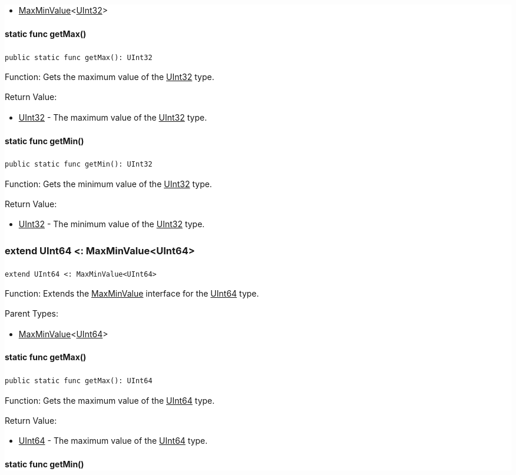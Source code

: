 - [MaxMinValue](#interface-maxminvaluet)\<[UInt32](../../core/core_package_api/core_package_intrinsics.md#uint32)>

#### static func getMax()

```cangjie
public static func getMax(): UInt32
```

Function: Gets the maximum value of the [UInt32](../../core/core_package_api/core_package_intrinsics.md#uint32) type.

Return Value:

- [UInt32](../../core/core_package_api/core_package_intrinsics.md#uint32) - The maximum value of the [UInt32](../../core/core_package_api/core_package_intrinsics.md#uint32) type.

#### static func getMin()

```cangjie
public static func getMin(): UInt32
```

Function: Gets the minimum value of the [UInt32](../../core/core_package_api/core_package_intrinsics.md#uint32) type.

Return Value:

- [UInt32](../../core/core_package_api/core_package_intrinsics.md#uint32) - The minimum value of the [UInt32](../../core/core_package_api/core_package_intrinsics.md#uint32) type.

### extend UInt64 <: MaxMinValue\<UInt64>

```cangjie
extend UInt64 <: MaxMinValue<UInt64>
```

Function: Extends the [MaxMinValue](#interface-maxminvaluet) interface for the [UInt64](../../core/core_package_api/core_package_intrinsics.md#uint64) type.

Parent Types:

- [MaxMinValue](#interface-maxminvaluet)\<[UInt64](../../core/core_package_api/core_package_intrinsics.md#uint64)>

#### static func getMax()

```cangjie
public static func getMax(): UInt64
```

Function: Gets the maximum value of the [UInt64](../../core/core_package_api/core_package_intrinsics.md#uint64) type.

Return Value:

- [UInt64](../../core/core_package_api/core_package_intrinsics.md#uint64) - The maximum value of the [UInt64](../../core/core_package_api/core_package_intrinsics.md#uint64) type.

#### static func getMin()

